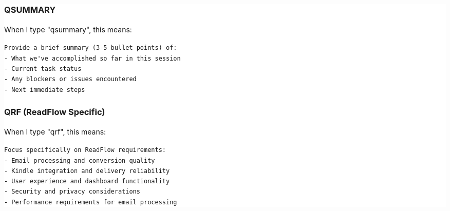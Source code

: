 ### QSUMMARY

When I type "qsummary", this means:

```
Provide a brief summary (3-5 bullet points) of:
- What we've accomplished so far in this session
- Current task status
- Any blockers or issues encountered
- Next immediate steps
```

### QRF (ReadFlow Specific)

When I type "qrf", this means:

```
Focus specifically on ReadFlow requirements:
- Email processing and conversion quality
- Kindle integration and delivery reliability
- User experience and dashboard functionality
- Security and privacy considerations
- Performance requirements for email processing
```